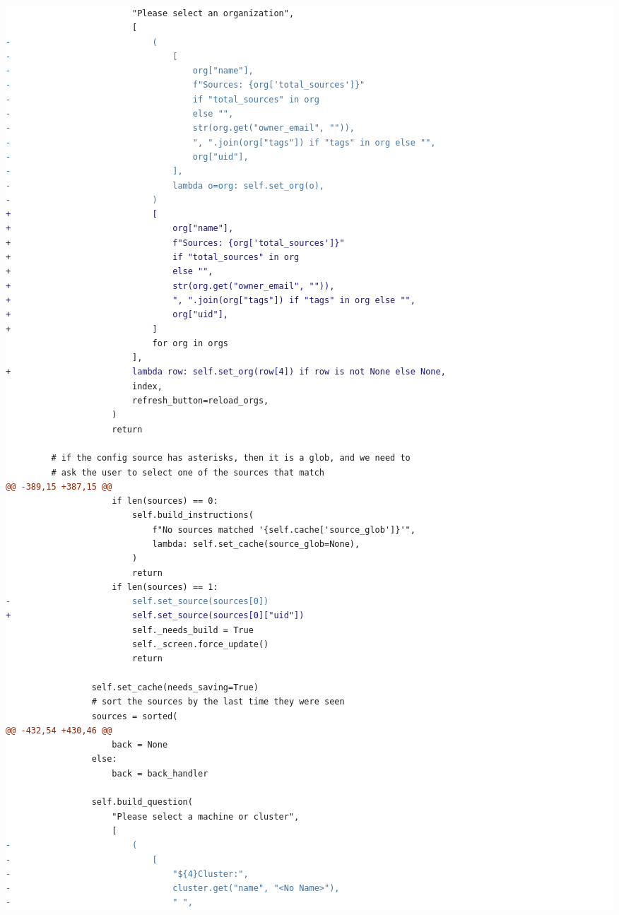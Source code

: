 ```diff
                         "Please select an organization",
                         [
-                            (
-                                [
-                                    org["name"],
-                                    f"Sources: {org['total_sources']}"
-                                    if "total_sources" in org
-                                    else "",
-                                    str(org.get("owner_email", "")),
-                                    ", ".join(org["tags"]) if "tags" in org else "",
-                                    org["uid"],
-                                ],
-                                lambda o=org: self.set_org(o),
-                            )
+                            [
+                                org["name"],
+                                f"Sources: {org['total_sources']}"
+                                if "total_sources" in org
+                                else "",
+                                str(org.get("owner_email", "")),
+                                ", ".join(org["tags"]) if "tags" in org else "",
+                                org["uid"],
+                            ]
                             for org in orgs
                         ],
+                        lambda row: self.set_org(row[4]) if row is not None else None,
                         index,
                         refresh_button=reload_orgs,
                     )
                     return
 
         # if the config source has asterisks, then it is a glob, and we need to
         # ask the user to select one of the sources that match
@@ -389,15 +387,15 @@
                     if len(sources) == 0:
                         self.build_instructions(
                             f"No sources matched '{self.cache['source_glob']}'",
                             lambda: self.set_cache(source_glob=None),
                         )
                         return
                     if len(sources) == 1:
-                        self.set_source(sources[0])
+                        self.set_source(sources[0]["uid"])
                         self._needs_build = True
                         self._screen.force_update()
                         return
 
                 self.set_cache(needs_saving=True)
                 # sort the sources by the last time they were seen
                 sources = sorted(
@@ -432,54 +430,46 @@
                     back = None
                 else:
                     back = back_handler
 
                 self.build_question(
                     "Please select a machine or cluster",
                     [
-                        (
-                            [
-                                "${4}Cluster:",
-                                cluster.get("name", "<No Name>"),
-                                " ",
```